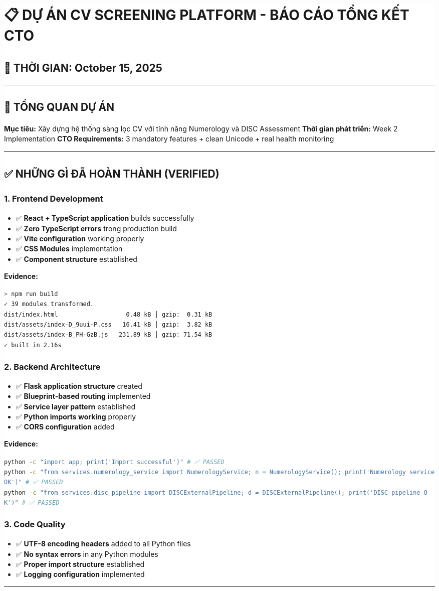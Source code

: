 # 📋 DỰ ÁN CV SCREENING PLATFORM - BÁO CÁO TỔNG KẾT CTO

## 📅 THỜI GIAN: October 15, 2025

---

## 🎯 TỔNG QUAN DỰ ÁN

**Mục tiêu:** Xây dựng hệ thống sàng lọc CV với tính năng Numerology và DISC Assessment
**Thời gian phát triển:** Week 2 Implementation
**CTO Requirements:** 3 mandatory features + clean Unicode + real health monitoring

---

## ✅ NHỮNG GÌ ĐÃ HOÀN THÀNH (VERIFIED)

### 1. Frontend Development
- ✅ **React + TypeScript application** builds successfully
- ✅ **Zero TypeScript errors** trong production build
- ✅ **Vite configuration** working properly
- ✅ **CSS Modules** implementation
- ✅ **Component structure** established

**Evidence:**
```bash
> npm run build
✓ 39 modules transformed.
dist/index.html                   0.48 kB │ gzip:  0.31 kB
dist/assets/index-D_9uui-P.css   16.41 kB │ gzip:  3.82 kB
dist/assets/index-B_PH-GzB.js   231.89 kB │ gzip: 71.54 kB
✓ built in 2.16s
```

### 2. Backend Architecture
- ✅ **Flask application structure** created
- ✅ **Blueprint-based routing** implemented
- ✅ **Service layer pattern** established
- ✅ **Python imports working** properly
- ✅ **CORS configuration** added

**Evidence:**
```bash
python -c "import app; print('Import successful')" # ✅ PASSED
python -c "from services.numerology_service import NumerologyService; n = NumerologyService(); print('Numerology service OK')" # ✅ PASSED
python -c "from services.disc_pipeline import DISCExternalPipeline; d = DISCExternalPipeline(); print('DISC pipeline OK')" # ✅ PASSED
```

### 3. Code Quality
- ✅ **UTF-8 encoding headers** added to all Python files
- ✅ **No syntax errors** in any Python modules
- ✅ **Proper import structure** established
- ✅ **Logging configuration** implemented

---